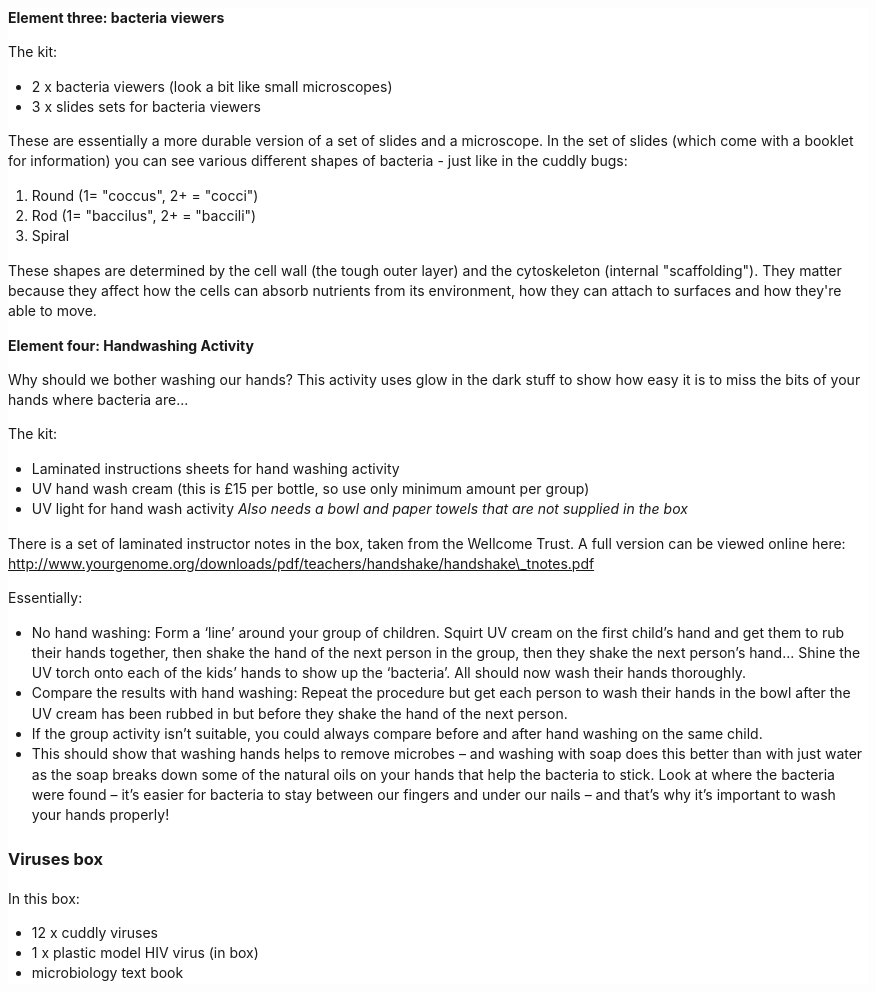**Element three: bacteria viewers**

The kit:
- 2 x bacteria viewers (look a bit like small microscopes)
- 3 x slides sets for bacteria viewers

These are essentially a more durable version of a set of slides and a microscope. In the set of slides (which come with a booklet for information) you can see various different shapes of bacteria - just like in the cuddly bugs: 
1) Round (1= "coccus", 2+ = "cocci")
2) Rod (1= "baccilus", 2+ = "baccili")
3) Spiral 

These shapes are determined by the cell wall (the tough outer layer) and the cytoskeleton (internal "scaffolding"). They matter because they affect how the cells can absorb nutrients from its environment, how they can attach to surfaces and how they're able to move. 

**Element four: Handwashing Activity** 

Why should we bother washing our hands? This activity uses glow in the dark stuff to show how easy it is to miss the bits of your hands where bacteria are...

The kit:
- Laminated instructions sheets for hand washing activity
- UV hand wash cream (this is £15 per bottle, so use only minimum amount per group)
- UV light for hand wash activity
*Also needs a bowl and paper towels that are not supplied in the box* 

There is a set of laminated instructor notes in the box, taken from the Wellcome Trust. A full version can be viewed online here: http://www.yourgenome.org/downloads/pdf/teachers/handshake/handshake\_tnotes.pdf

Essentially:
- No hand washing: Form a ‘line’ around your group of children. Squirt UV cream on the first child’s hand and get them to rub their hands together, then shake the hand of the next person in the group, then they shake the next person’s hand... Shine the UV torch onto each of the kids’ hands to show up the ‘bacteria’. All should now wash their hands thoroughly.
- Compare the results with hand washing: Repeat the procedure but get each person to wash their hands in the bowl after the UV cream has been rubbed in but before they shake the hand of the next person.
- If the group activity isn’t suitable, you could always compare before and after hand washing on the same child.
- This should show that washing hands helps to remove microbes – and washing with soap does this better than with just water as the soap breaks down some of the natural oils on your hands that help the bacteria to stick. Look at where the bacteria were found – it’s easier for bacteria to stay between our fingers and under our nails – and that’s why it’s important to wash your hands properly! 


### Viruses box
 

In this box:
- 12 x cuddly viruses
- 1 x plastic model HIV virus (in box)
- microbiology text book

